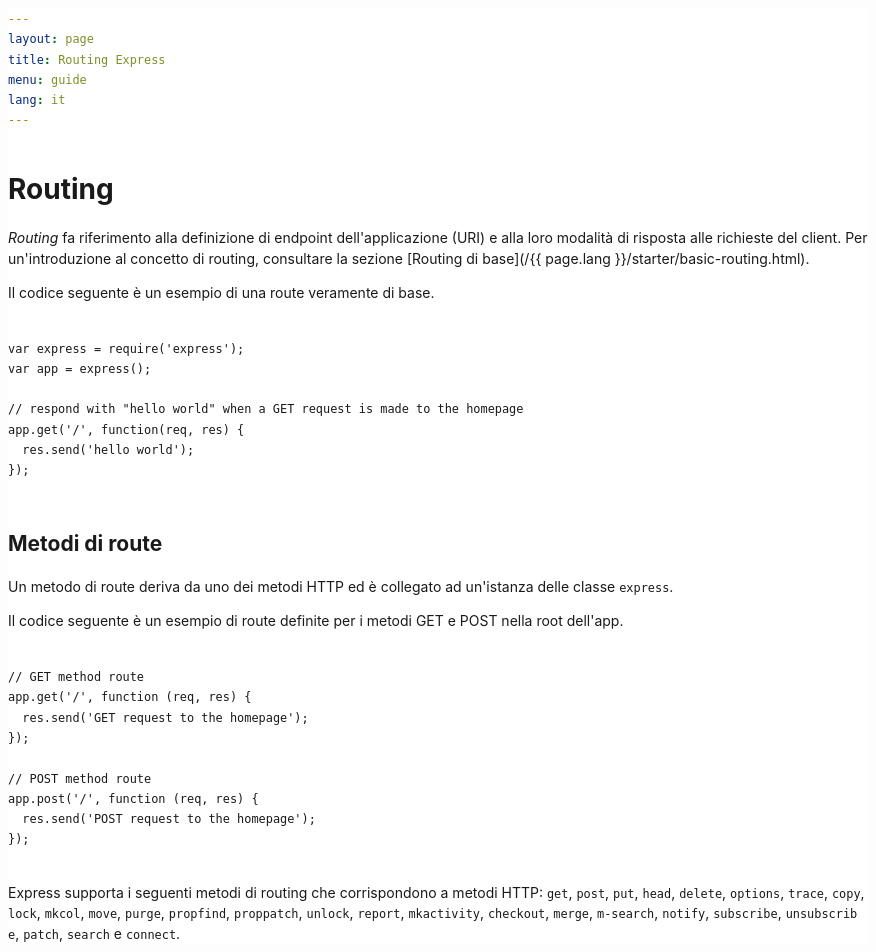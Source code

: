 ```yaml
---
layout: page
title: Routing Express
menu: guide
lang: it
---
```


# Routing

*Routing* fa riferimento alla definizione di endpoint dell'applicazione (URI) e alla loro modalità di risposta alle richieste del client.
Per un'introduzione al concetto di routing, consultare la sezione [Routing di base](/{{ page.lang }}/starter/basic-routing.html).

Il codice seguente è un esempio di una route veramente di base.

<pre>
<code class="language-javascript" translate="no">
var express = require('express');
var app = express();

// respond with "hello world" when a GET request is made to the homepage
app.get('/', function(req, res) {
  res.send('hello world');
});
</code>
</pre>

<h2 id="route-methods">Metodi di route</h2>

Un metodo di route deriva da uno dei metodi HTTP ed è collegato ad un'istanza delle classe `express`.

Il codice seguente è un esempio di route definite per i metodi GET e POST nella root dell'app.

<pre>
<code class="language-javascript" translate="no">
// GET method route
app.get('/', function (req, res) {
  res.send('GET request to the homepage');
});

// POST method route
app.post('/', function (req, res) {
  res.send('POST request to the homepage');
});
</code>
</pre>

Express supporta i seguenti metodi di routing che corrispondono a metodi HTTP: `get`, `post`, `put`, `head`, `delete`, `options`, `trace`, `copy`, `lock`, `mkcol`, `move`, `purge`, `propfind`, `proppatch`, `unlock`, `report`, `mkactivity`, `checkout`, `merge`, `m-search`, `notify`, `subscribe`, `unsubscribe`, `patch`, `search` e `connect`.
